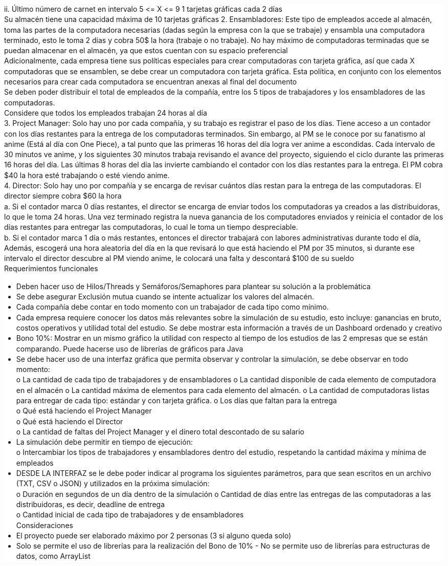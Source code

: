 ii. Último número de carnet en intervalo 5 <= X <= 9 
1 tarjetas gráficas cada 2 días  
Su almacén tiene una capacidad máxima de 10 tarjetas gráficas 
2. Ensambladores: Este tipo de empleados accede al almacén, toma las partes  de la computadora necesarias (dadas según la empresa con la que se  trabaje) y ensambla una computadora terminado, esto le toma 2 días y  cobra 50$ la hora (trabaje o no trabaje). No hay máximo de computadoras  terminadas que se puedan almacenar en el almacén, ya que estos cuentan  con su espacio preferencial  
Adicionalmente, cada empresa tiene sus políticas especiales para crear  computadoras con tarjeta gráfica, así que cada X computadoras que se  ensamblen, se debe crear un computadora con tarjeta gráfica. Esta política, en  conjunto con los elementos necesarios para crear cada computadora se  encuentran anexas al final del documento  
Se deben poder distribuir el total de empleados de la compañía, entre  los 5 tipos de trabajadores y los ensambladores de las computadoras.  
Considere que todos los empleados trabajan 24 horas al día  
3. Project Manager: Solo hay uno por cada compañía, y su trabajo es registrar  el paso de los días. Tiene acceso a un contador con los días restantes para  la entrega de los computadoras terminados. Sin embargo, al PM se le conoce por  su fanatismo al anime (Está al día con One Piece), a tal punto que las  primeras 16 horas del día logra ver anime a escondidas. Cada intervalo de  30 minutos ve anime, y los siguientes 30 minutos trabaja revisando el  avance del proyecto, siguiendo el ciclo durante las primeras 16 horas del día.  Las últimas 8 horas del día las invierte cambiando el contador con los días  restantes para la entrega. El PM cobra $40 la hora esté trabajando o esté  viendo anime.  
4. Director: Solo hay uno por compañía y se encarga de revisar cuántos días 
restan para la entrega de las computadoras. El director siempre cobra $60 la  hora  
a. Si el contador marca 0 días restantes, el director se encarga de enviar  todos los computadoras ya creados a las distribuidoras, lo que le toma 24  horas. Una vez terminado registra la nueva ganancia de los  computadores enviados y reinicia el contador de los días restantes para  entregar las computadoras, lo cual le toma un tiempo despreciable.  
b. Si el contador marca 1 día o más restantes, entonces el director  trabajará con labores administrativas durante todo el día, Además,  escogerá una hora aleatoria del día en la que revisará lo que está  haciendo el PM por 35 minutos, si durante ese intervalo el director  descubre al PM viendo anime, le colocará una falta y descontará  $100 de su sueldo  
Requerimientos funcionales  
- Deben hacer uso de Hilos/Threads y Semáforos/Semaphores para plantear  su solución a la problemática  
- Se debe asegurar Exclusión mutua cuando se intente actualizar los valores  del almacén. 
- Cada compañía debe contar en todo momento con un trabajador de cada  tipo como mínimo. 
- Cada empresa requiere conocer los datos más relevantes sobre la simulación  de su estudio, esto incluye: ganancias en bruto, costos operativos y  utilidad total del estudio. Se debe mostrar esta información a través de un  Dashboard ordenado y creativo  
- Bono 10%: Mostrar en un mismo gráfico la utilidad con respecto al tiempo de  los estudios de las 2 empresas que se están comparando. Puede hacerse  uso de librerías de gráficos para Java  
- Se debe hacer uso de una interfaz gráfica que permita observar y controlar 
la simulación, se debe observar en todo momento:  
o La cantidad de cada tipo de trabajadores y de ensambladores  o La cantidad disponible de cada elemento de computadora en el almacén o La cantidad máxima de elementos para cada elemento del almacén. o La cantidad de computadoras listas para entregar de cada tipo:  estándar y con tarjeta gráfica. 
o Los días que faltan para la entrega  
o Qué está haciendo el Project Manager  
o Qué está haciendo el Director  
o La cantidad de faltas del Project Manager y el dinero total descontado  de su salario  
- La simulación debe permitir en tiempo de ejecución:  
o Intercambiar los tipos de trabajadores y ensambladores dentro del  estudio, respetando la cantidad máxima y mínima de empleados 
- DESDE LA INTERFAZ se le debe poder indicar al programa los siguientes  parámetros, para que sean escritos en un archivo (TXT, CSV o JSON) y  utilizados en la próxima simulación:  
o Duración en segundos de un día dentro de la simulación 
o Cantidad de días entre las entregas de las computadoras a las  distribuidoras, es decir, deadline de entrega  
o Cantidad inicial de cada tipo de trabajadores y de ensambladores  
Consideraciones  
- El proyecto puede ser elaborado máximo por 2 personas (3 si alguno queda  solo) 
- Solo se permite el uso de librerías para la realización del Bono de 10%  - No se permite uso de librerías para estructuras de datos, como ArrayList  